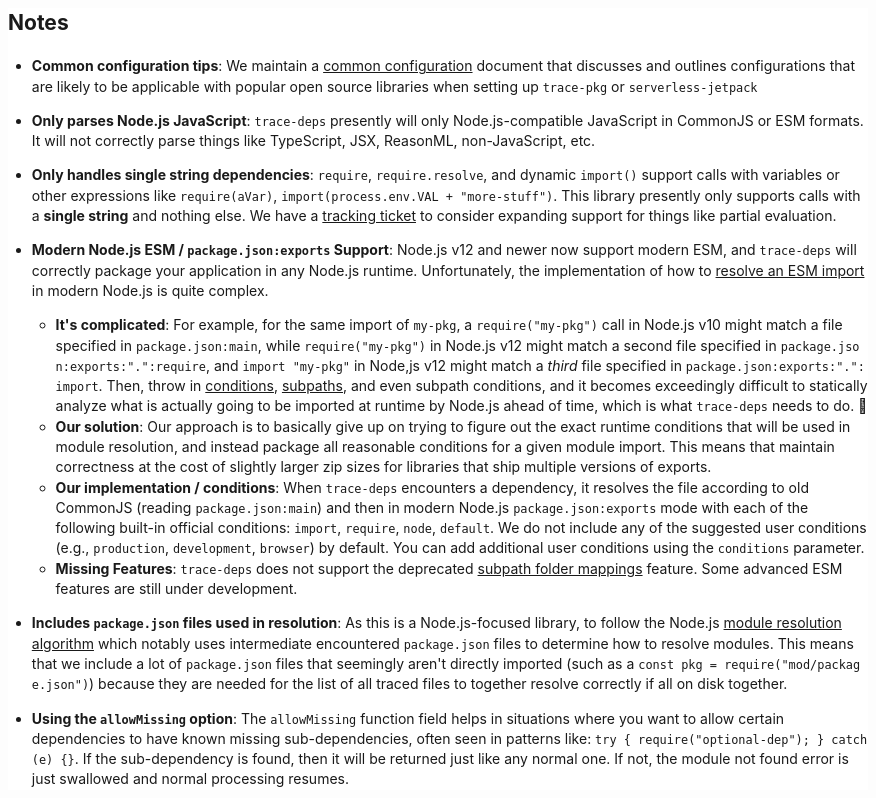 ## Notes

* **Common configuration tips**: We maintain a [common configuration](./docs/configuration.md) document that discusses and outlines configurations that are likely to be applicable with popular open source libraries when setting up `trace-pkg` or `serverless-jetpack`

* **Only parses Node.js JavaScript**: `trace-deps` presently will only Node.js-compatible JavaScript in CommonJS or ESM formats. It will not correctly parse things like TypeScript, JSX, ReasonML, non-JavaScript, etc.

* **Only handles single string dependencies**: `require`, `require.resolve`, and dynamic `import()` support calls with variables or other expressions like `require(aVar)`, `import(process.env.VAL + "more-stuff")`. This library presently only supports calls with a **single string** and nothing else. We have a [tracking ticket](https://github.com/FormidableLabs/trace-deps/issues/2) to consider expanding support for things like partial evaluation.

* **Modern Node.js ESM / `package.json:exports` Support**: Node.js v12 and newer now support modern ESM, and `trace-deps` will correctly package your application in any Node.js runtime. Unfortunately, the implementation of how to [resolve an ESM import](https://nodejs.org/api/packages.html) in modern Node.js is quite complex.
    * **It's complicated**: For example, for the same import of `my-pkg`, a `require("my-pkg")` call in Node.js v10 might match a file specified in `package.json:main`, while `require("my-pkg")` in Node.js v12 might match a second file specified in `package.json:exports:".":require`, and `import "my-pkg"` in Node,js v12 might match a _third_ file specified in `package.json:exports:".":import`. Then, throw in [conditions](https://nodejs.org/api/packages.html#packages_conditional_exports), [subpaths](https://nodejs.org/api/packages.html#packages_subpath_exports), and even subpath conditions, and it becomes exceedingly difficult to statically analyze what is actually going to be imported at runtime by Node.js ahead of time, which is what `trace-deps` needs to do. 🤯
    * **Our solution**: Our approach is to basically give up on trying to figure out the exact runtime conditions that will be used in module resolution, and instead package all reasonable conditions for a given module import. This means that maintain correctness at the cost of slightly larger zip sizes for libraries that ship multiple versions of exports.
    * **Our implementation / conditions**: When `trace-deps` encounters a dependency, it resolves the file according to old CommonJS (reading `package.json:main`) and then in modern Node.js `package.json:exports` mode with each of the following built-in official conditions: `import`, `require`, `node`, `default`. We do not include any of the suggested user conditions (e.g., `production`, `development`, `browser`) by default. You can add additional user conditions using the `conditions` parameter.
    * **Missing Features**: `trace-deps` does not support the deprecated [subpath folder mappings](https://nodejs.org/api/packages.html#packages_subpath_folder_mappings) feature. Some advanced ESM features are still under development.

* **Includes `package.json` files used in resolution**: As this is a Node.js-focused library, to follow the Node.js [module resolution algorithm](https://nodejs.org/api/modules.html#modules_all_together) which notably uses intermediate encountered `package.json` files to determine how to resolve modules. This means that we include a lot of `package.json` files that seemingly aren't directly imported (such as a `const pkg = require("mod/package.json")`) because they are needed for the list of all traced files to together resolve correctly if all on disk together.

* **Using the `allowMissing` option**: The `allowMissing` function field helps in situations where you want to allow certain dependencies to have known missing sub-dependencies, often seen in patterns like: `try { require("optional-dep"); } catch (e) {}`. If the sub-dependency is found, then it will be returned just like any normal one. If not, the module not found error is just swallowed and normal processing resumes.
